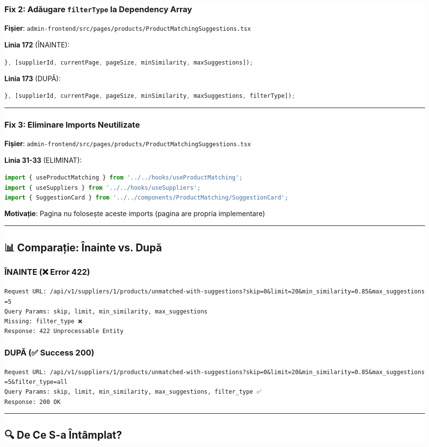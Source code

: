 
### Fix 2: Adăugare `filterType` la Dependency Array

**Fișier**: `admin-frontend/src/pages/products/ProductMatchingSuggestions.tsx`

**Linia 172** (ÎNAINTE):
```typescript
}, [supplierId, currentPage, pageSize, minSimilarity, maxSuggestions]);
```

**Linia 173** (DUPĂ):
```typescript
}, [supplierId, currentPage, pageSize, minSimilarity, maxSuggestions, filterType]);
```

---

### Fix 3: Eliminare Imports Neutilizate

**Fișier**: `admin-frontend/src/pages/products/ProductMatchingSuggestions.tsx`

**Linia 31-33** (ELIMINAT):
```typescript
import { useProductMatching } from '../../hooks/useProductMatching';
import { useSuppliers } from '../../hooks/useSuppliers';
import { SuggestionCard } from '../../components/ProductMatching/SuggestionCard';
```

**Motivație**: Pagina nu folosește aceste imports (pagina are propria implementare)

---

## 📊 Comparație: Înainte vs. După

### ÎNAINTE (❌ Error 422)
```
Request URL: /api/v1/suppliers/1/products/unmatched-with-suggestions?skip=0&limit=20&min_similarity=0.85&max_suggestions=5
Query Params: skip, limit, min_similarity, max_suggestions
Missing: filter_type ❌
Response: 422 Unprocessable Entity
```

### DUPĂ (✅ Success 200)
```
Request URL: /api/v1/suppliers/1/products/unmatched-with-suggestions?skip=0&limit=20&min_similarity=0.85&max_suggestions=5&filter_type=all
Query Params: skip, limit, min_similarity, max_suggestions, filter_type ✅
Response: 200 OK
```

---

## 🔍 De Ce S-a Întâmplat?
